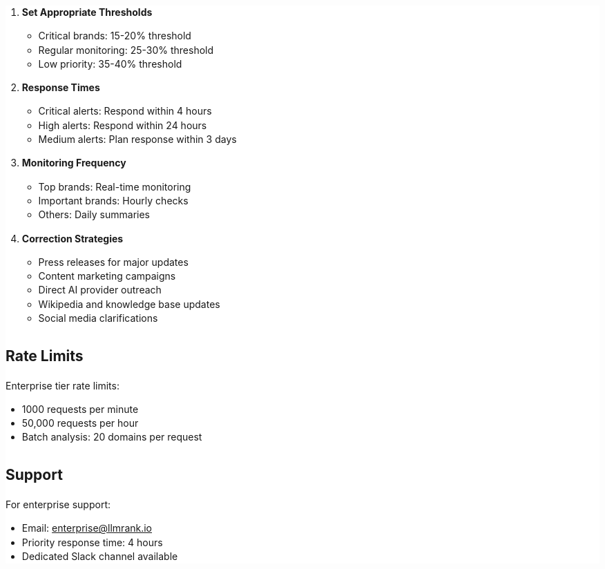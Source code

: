 1. **Set Appropriate Thresholds**
   - Critical brands: 15-20% threshold
   - Regular monitoring: 25-30% threshold
   - Low priority: 35-40% threshold

2. **Response Times**
   - Critical alerts: Respond within 4 hours
   - High alerts: Respond within 24 hours
   - Medium alerts: Plan response within 3 days

3. **Monitoring Frequency**
   - Top brands: Real-time monitoring
   - Important brands: Hourly checks
   - Others: Daily summaries

4. **Correction Strategies**
   - Press releases for major updates
   - Content marketing campaigns
   - Direct AI provider outreach
   - Wikipedia and knowledge base updates
   - Social media clarifications

## Rate Limits

Enterprise tier rate limits:
- 1000 requests per minute
- 50,000 requests per hour
- Batch analysis: 20 domains per request

## Support

For enterprise support:
- Email: enterprise@llmrank.io
- Priority response time: 4 hours
- Dedicated Slack channel available